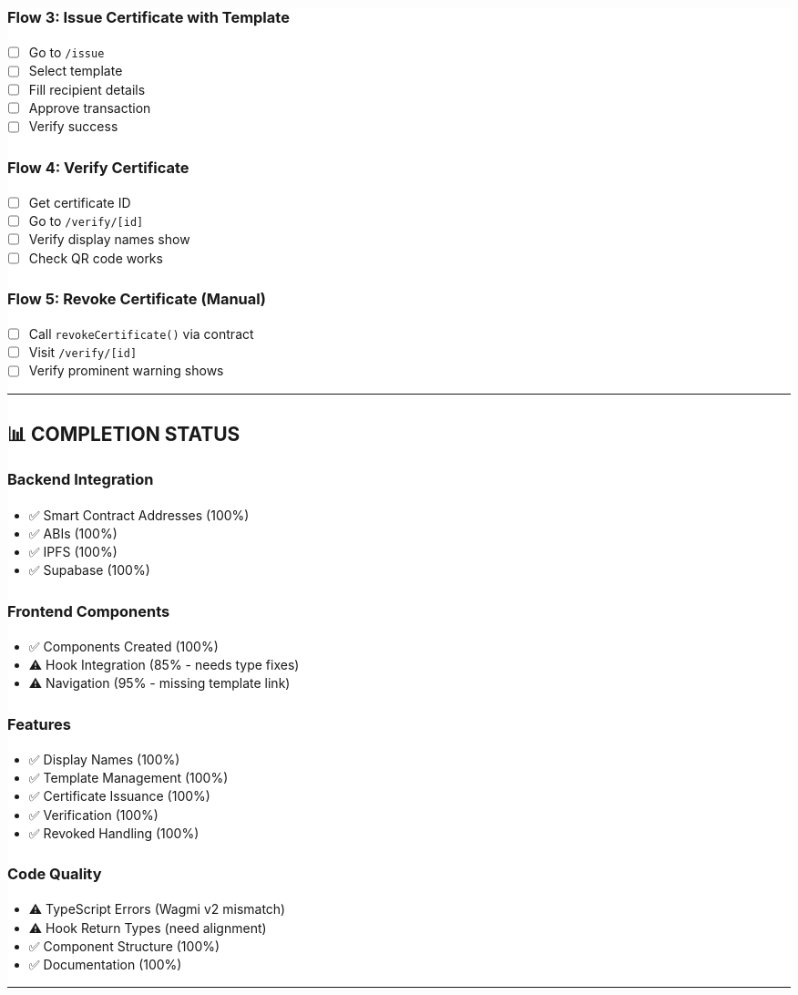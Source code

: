 ### **Flow 3: Issue Certificate with Template**

- [ ] Go to `/issue`
- [ ] Select template
- [ ] Fill recipient details
- [ ] Approve transaction
- [ ] Verify success

### **Flow 4: Verify Certificate**

- [ ] Get certificate ID
- [ ] Go to `/verify/[id]`
- [ ] Verify display names show
- [ ] Check QR code works

### **Flow 5: Revoke Certificate (Manual)**

- [ ] Call `revokeCertificate()` via contract
- [ ] Visit `/verify/[id]`
- [ ] Verify prominent warning shows

---

## 📊 COMPLETION STATUS

### **Backend Integration**

- ✅ Smart Contract Addresses (100%)
- ✅ ABIs (100%)
- ✅ IPFS (100%)
- ✅ Supabase (100%)

### **Frontend Components**

- ✅ Components Created (100%)
- ⚠️ Hook Integration (85% - needs type fixes)
- ⚠️ Navigation (95% - missing template link)

### **Features**

- ✅ Display Names (100%)
- ✅ Template Management (100%)
- ✅ Certificate Issuance (100%)
- ✅ Verification (100%)
- ✅ Revoked Handling (100%)

### **Code Quality**

- ⚠️ TypeScript Errors (Wagmi v2 mismatch)
- ⚠️ Hook Return Types (need alignment)
- ✅ Component Structure (100%)
- ✅ Documentation (100%)

---